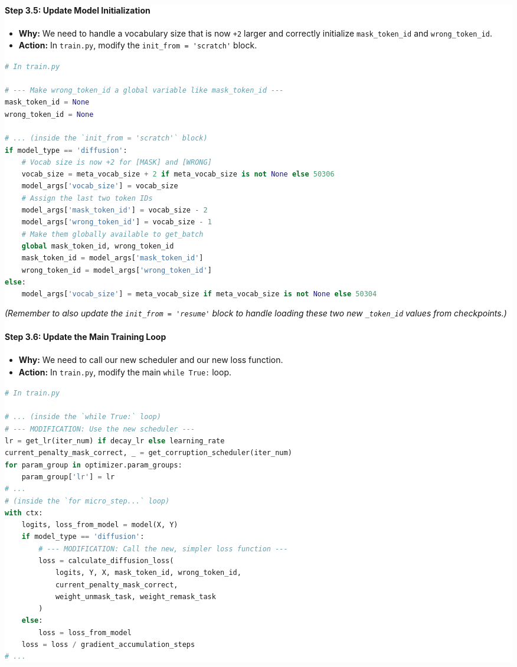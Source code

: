 #### Step 3.5: Update Model Initialization
*   **Why:** We need to handle a vocabulary size that is now `+2` larger and correctly initialize `mask_token_id` and `wrong_token_id`.
*   **Action:** In `train.py`, modify the `init_from = 'scratch'` block.

```python
# In train.py

# --- Make wrong_token_id a global variable like mask_token_id ---
mask_token_id = None
wrong_token_id = None

# ... (inside the `init_from = 'scratch'` block)
if model_type == 'diffusion':
    # Vocab size is now +2 for [MASK] and [WRONG]
    vocab_size = meta_vocab_size + 2 if meta_vocab_size is not None else 50306
    model_args['vocab_size'] = vocab_size
    # Assign the last two token IDs
    model_args['mask_token_id'] = vocab_size - 2
    model_args['wrong_token_id'] = vocab_size - 1
    # Make them globally available to get_batch
    global mask_token_id, wrong_token_id
    mask_token_id = model_args['mask_token_id']
    wrong_token_id = model_args['wrong_token_id']
else:
    model_args['vocab_size'] = meta_vocab_size if meta_vocab_size is not None else 50304
```
*(Remember to also update the `init_from = 'resume'` block to handle loading these two new `_token_id` values from checkpoints.)*

#### Step 3.6: Update the Main Training Loop
*   **Why:** We need to call our new scheduler and our new loss function.
*   **Action:** In `train.py`, modify the main `while True:` loop.

```python
# In train.py

# ... (inside the `while True:` loop)
# --- MODIFICATION: Use the new scheduler ---
lr = get_lr(iter_num) if decay_lr else learning_rate
current_penalty_mask_correct, _ = get_corruption_scheduler(iter_num)
for param_group in optimizer.param_groups:
    param_group['lr'] = lr
# ...
# (inside the `for micro_step...` loop)
with ctx:
    logits, loss_from_model = model(X, Y)
    if model_type == 'diffusion':
        # --- MODIFICATION: Call the new, simpler loss function ---
        loss = calculate_diffusion_loss(
            logits, Y, X, mask_token_id, wrong_token_id,
            current_penalty_mask_correct,
            weight_unmask_task, weight_remask_task
        )
    else:
        loss = loss_from_model
    loss = loss / gradient_accumulation_steps
# ...
```
